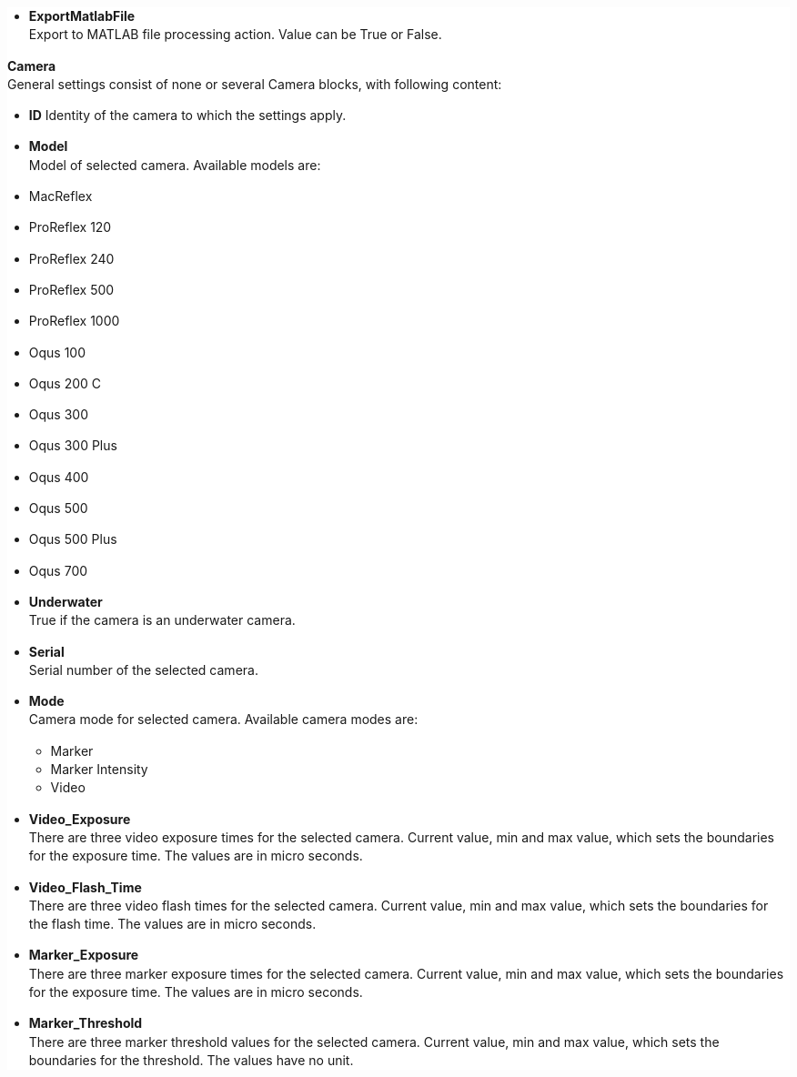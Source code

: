 * **ExportMatlabFile**  
Export to MATLAB file processing action. Value can be True or False.

**Camera**  
General settings consist of none or several Camera blocks, with following
content:

* **ID**
  Identity of the camera to which the settings apply.

* **Model**  
Model of selected camera. Available models are:
 * MacReflex
 * ProReflex 120
 * ProReflex 240
 * ProReflex 500
 * ProReflex 1000
 * Oqus 100
 * Oqus 200 C
 * Oqus 300
 * Oqus 300 Plus
 * Oqus 400
 * Oqus 500
 * Oqus 500 Plus
 * Oqus 700


* **Underwater**  
True if the camera is an underwater camera.

* **Serial**  
Serial number of the selected camera.

* **Mode**  
Camera mode for selected camera. Available camera modes are:
  * Marker
  * Marker Intensity
  * Video


* **Video_Exposure**  
There are three video exposure times for the selected camera. Current value,
min and max value, which sets the boundaries for the exposure time. The values
are in micro seconds.

* **Video_Flash_Time**  
There are three video flash times for the selected camera. Current value, min
and max value, which sets the boundaries for the flash time. The values are in
micro seconds.

* **Marker_Exposure**  
There are three marker exposure times for the selected camera. Current value,
min and max value, which sets the boundaries for the exposure time. The values
are in micro seconds.

* **Marker_Threshold**  
There are three marker threshold values for the selected camera. Current value,
min and max value, which sets the boundaries for the threshold. The values have
no unit.
